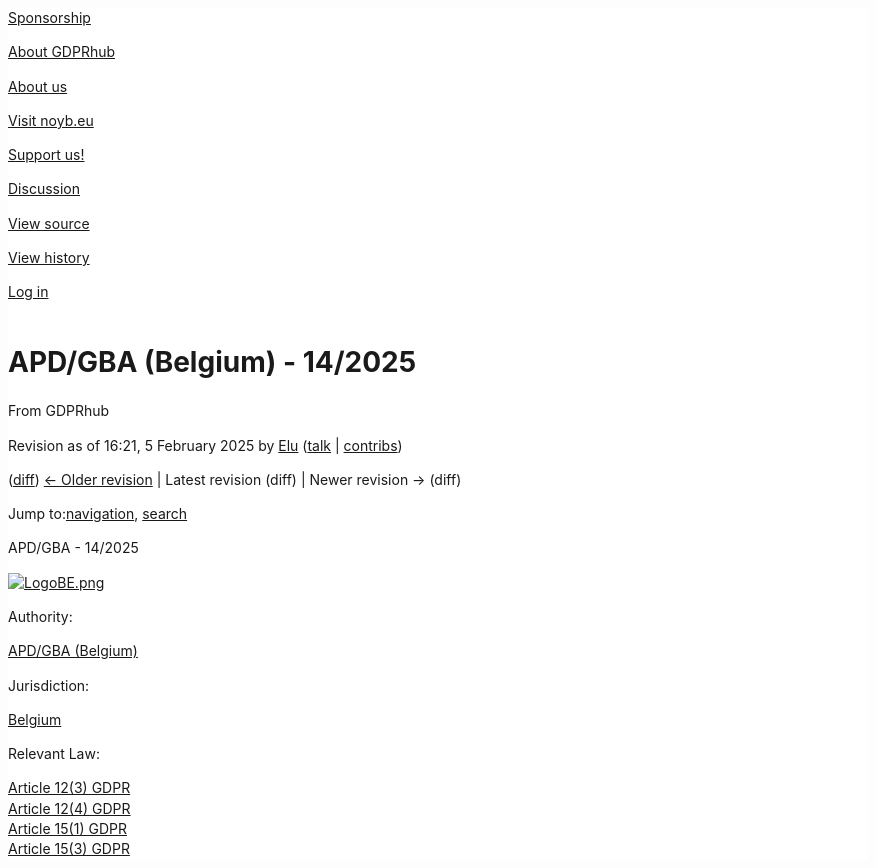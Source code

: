 [Sponsorship](/index.php?title=GDPRhub_Sponsorship)

[About GDPRhub](#)

[About us](/index.php?title=About_GDPRhub)

[Visit noyb.eu](https://www.noyb.eu)

[Support us!](https://www.noyb.eu/support)

[](# "Page tools")

[Discussion](/index.php?title=Talk:APD/GBA_\(Belgium\)_-_14/2025&action=edit&redlink=1 "Discussion about the content page (page does not exist) [t]")

[View source](/index.php?title=APD/GBA_\(Belgium\)_-_14/2025&action=edit "This page is protected.
You can view its source [e]")

[View history](/index.php?title=APD/GBA_\(Belgium\)_-_14/2025&action=history "Past revisions of this page [h]")

[](# "You are not logged in.")

[Log in](/index.php?title=Special:UserLogin&returnto=APD%2FGBA+%28Belgium%29+-+14%2F2025&returntoquery=oldid%3D45491 "You are encouraged to log in; however, it is not mandatory [o]")

# APD/GBA (Belgium) - 14/2025

From GDPRhub

Revision as of 16:21, 5 February 2025 by [Elu](/index.php?title=User:Elu&action=edit&redlink=1 "User:Elu (page does not exist)") ([talk](/index.php?title=User_talk:Elu&action=edit&redlink=1 "User talk:Elu (page does not exist)") | [contribs](/index.php?title=Special:Contributions/Elu "Special:Contributions/Elu"))

([diff](/index.php?title=APD/GBA_\(Belgium\)_-_14/2025&diff=prev&oldid=45491 "APD/GBA (Belgium) - 14/2025")) [← Older revision](/index.php?title=APD/GBA_\(Belgium\)_-_14/2025&direction=prev&oldid=45491 "APD/GBA (Belgium) - 14/2025") | Latest revision (diff) | Newer revision → (diff)

Jump to:[navigation](#mw-navigation), [search](#p-search)

APD/GBA - 14/2025

[![LogoBE.png](/images/thumb/4/44/LogoBE.png/250px-LogoBE.png)](/index.php?title=File:LogoBE.png)

Authority:

[APD/GBA (Belgium)](/index.php?title=APD/GBA_\(Belgium\) "APD/GBA (Belgium)")

Jurisdiction:

[Belgium](/index.php?title=Category:Belgium "Category:Belgium")

Relevant Law:

[Article 12(3) GDPR](/index.php?title=Article_12_GDPR#3 "Article 12 GDPR")  
[Article 12(4) GDPR](/index.php?title=Article_12_GDPR#4 "Article 12 GDPR")  
[Article 15(1) GDPR](/index.php?title=Article_15_GDPR#1 "Article 15 GDPR")  
[Article 15(3) GDPR](/index.php?title=Article_15_GDPR#3 "Article 15 GDPR")
